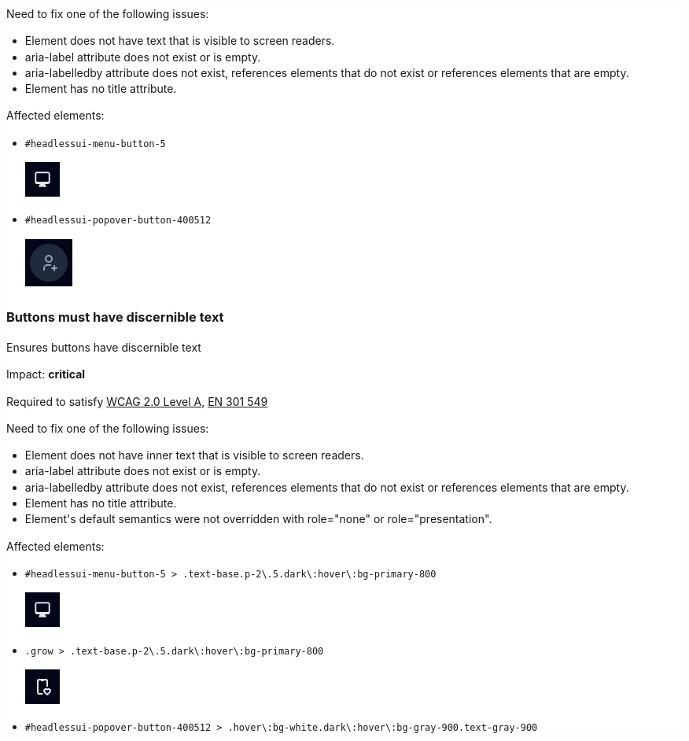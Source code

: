 Need to fix one of the following issues:

- Element does not have text that is visible to screen readers.
- aria-label attribute does not exist or is empty.
- aria-labelledby attribute does not exist, references elements that do not exist or references elements that are empty.
- Element has no title attribute.

Affected elements:

- `#headlessui-menu-button-5`

	![screenshot](screenshots/19-0.jpg)
- `#headlessui-popover-button-400512`

	![screenshot](screenshots/20-0.jpg)

### Buttons must have discernible text

Ensures buttons have discernible text

Impact: **critical**

Required to satisfy [WCAG 2.0 Level A](https://www.w3.org/TR/WCAG20/), [EN 301 549](https://www.etsi.org/deliver/etsi_en/301500_301599/301549/03.02.01_60/en_301549v030201p.pdf)

Need to fix one of the following issues:

- Element does not have inner text that is visible to screen readers.
- aria-label attribute does not exist or is empty.
- aria-labelledby attribute does not exist, references elements that do not exist or references elements that are empty.
- Element has no title attribute.
- Element&#039;s default semantics were not overridden with role=&quot;none&quot; or role=&quot;presentation&quot;.

Affected elements:

- `#headlessui-menu-button-5 > .text-base.p-2\.5.dark\:hover\:bg-primary-800`

	![screenshot](screenshots/21-0.jpg)
- `.grow > .text-base.p-2\.5.dark\:hover\:bg-primary-800`

	![screenshot](screenshots/22-0.jpg)
- `#headlessui-popover-button-400512 > .hover\:bg-white.dark\:hover\:bg-gray-900.text-gray-900`
